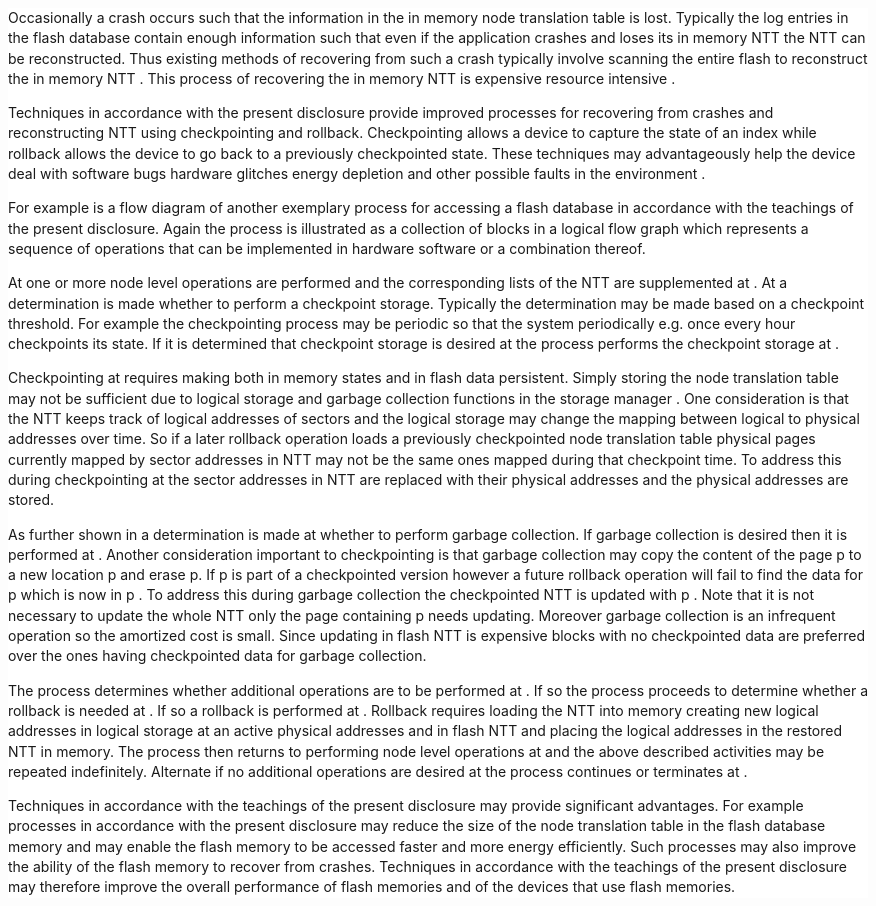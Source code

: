 Occasionally a crash occurs such that the information in the in memory node translation table is lost. Typically the log entries in the flash database contain enough information such that even if the application crashes and loses its in memory NTT the NTT can be reconstructed. Thus existing methods of recovering from such a crash typically involve scanning the entire flash to reconstruct the in memory NTT . This process of recovering the in memory NTT is expensive resource intensive .

Techniques in accordance with the present disclosure provide improved processes for recovering from crashes and reconstructing NTT using checkpointing and rollback. Checkpointing allows a device to capture the state of an index while rollback allows the device to go back to a previously checkpointed state. These techniques may advantageously help the device deal with software bugs hardware glitches energy depletion and other possible faults in the environment .

For example is a flow diagram of another exemplary process for accessing a flash database in accordance with the teachings of the present disclosure. Again the process is illustrated as a collection of blocks in a logical flow graph which represents a sequence of operations that can be implemented in hardware software or a combination thereof.

At one or more node level operations are performed and the corresponding lists of the NTT are supplemented at . At a determination is made whether to perform a checkpoint storage. Typically the determination may be made based on a checkpoint threshold. For example the checkpointing process may be periodic so that the system periodically e.g. once every hour checkpoints its state. If it is determined that checkpoint storage is desired at the process performs the checkpoint storage at .

Checkpointing at requires making both in memory states and in flash data persistent. Simply storing the node translation table may not be sufficient due to logical storage and garbage collection functions in the storage manager . One consideration is that the NTT keeps track of logical addresses of sectors and the logical storage may change the mapping between logical to physical addresses over time. So if a later rollback operation loads a previously checkpointed node translation table physical pages currently mapped by sector addresses in NTT may not be the same ones mapped during that checkpoint time. To address this during checkpointing at the sector addresses in NTT are replaced with their physical addresses and the physical addresses are stored.

As further shown in a determination is made at whether to perform garbage collection. If garbage collection is desired then it is performed at . Another consideration important to checkpointing is that garbage collection may copy the content of the page p to a new location p and erase p. If p is part of a checkpointed version however a future rollback operation will fail to find the data for p which is now in p . To address this during garbage collection the checkpointed NTT is updated with p . Note that it is not necessary to update the whole NTT only the page containing p needs updating. Moreover garbage collection is an infrequent operation so the amortized cost is small. Since updating in flash NTT is expensive blocks with no checkpointed data are preferred over the ones having checkpointed data for garbage collection.

The process determines whether additional operations are to be performed at . If so the process proceeds to determine whether a rollback is needed at . If so a rollback is performed at . Rollback requires loading the NTT into memory creating new logical addresses in logical storage at an active physical addresses and in flash NTT and placing the logical addresses in the restored NTT in memory. The process then returns to performing node level operations at and the above described activities may be repeated indefinitely. Alternate if no additional operations are desired at the process continues or terminates at .

Techniques in accordance with the teachings of the present disclosure may provide significant advantages. For example processes in accordance with the present disclosure may reduce the size of the node translation table in the flash database memory and may enable the flash memory to be accessed faster and more energy efficiently. Such processes may also improve the ability of the flash memory to recover from crashes. Techniques in accordance with the teachings of the present disclosure may therefore improve the overall performance of flash memories and of the devices that use flash memories.
